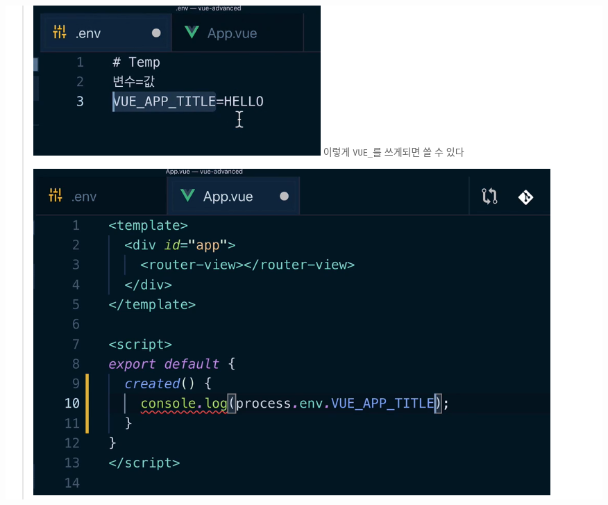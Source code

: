> ![image-20201218025259822](Vue_Advanced.assets/image-20201218025259822.png) 이렇게 `VUE_`를 쓰게되면 쓸 수 있다
>
> ![image-20201218025347208](Vue_Advanced.assets/image-20201218025347208.png)



